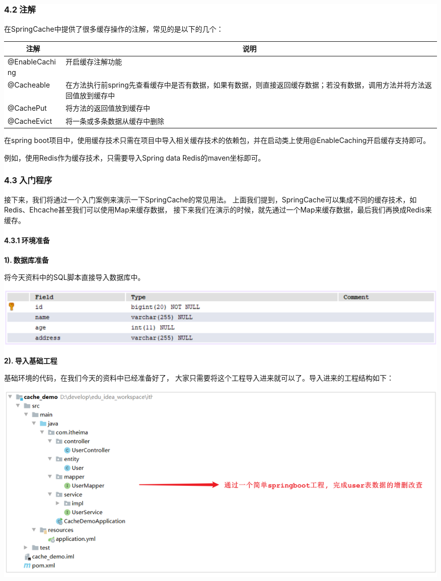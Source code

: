 

### 4.2 注解

在SpringCache中提供了很多缓存操作的注解，常见的是以下的几个：

| **注解**       | **说明**                                                     |
| -------------- | ------------------------------------------------------------ |
| @EnableCaching | 开启缓存注解功能                                             |
| @Cacheable     | 在方法执行前spring先查看缓存中是否有数据，如果有数据，则直接返回缓存数据；若没有数据，调用方法并将方法返回值放到缓存中 |
| @CachePut      | 将方法的返回值放到缓存中                                     |
| @CacheEvict    | 将一条或多条数据从缓存中删除                                 |



在spring boot项目中，使用缓存技术只需在项目中导入相关缓存技术的依赖包，并在启动类上使用@EnableCaching开启缓存支持即可。

例如，使用Redis作为缓存技术，只需要导入Spring data Redis的maven坐标即可。



### 4.3 入门程序

接下来，我们将通过一个入门案例来演示一下SpringCache的常见用法。 上面我们提到，SpringCache可以集成不同的缓存技术，如Redis、Ehcache甚至我们可以使用Map来缓存数据， 接下来我们在演示的时候，就先通过一个Map来缓存数据，最后我们再换成Redis来缓存。



#### 4.3.1 环境准备

**1). 数据库准备**

将今天资料中的SQL脚本直接导入数据库中。

![image-20210822230236957](assets/image-20210822230236957.png) 



**2). 导入基础工程**

基础环境的代码，在我们今天的资料中已经准备好了， 大家只需要将这个工程导入进来就可以了。导入进来的工程结构如下： 

![image-20210822225934512](assets/image-20210822225934512.png) 

